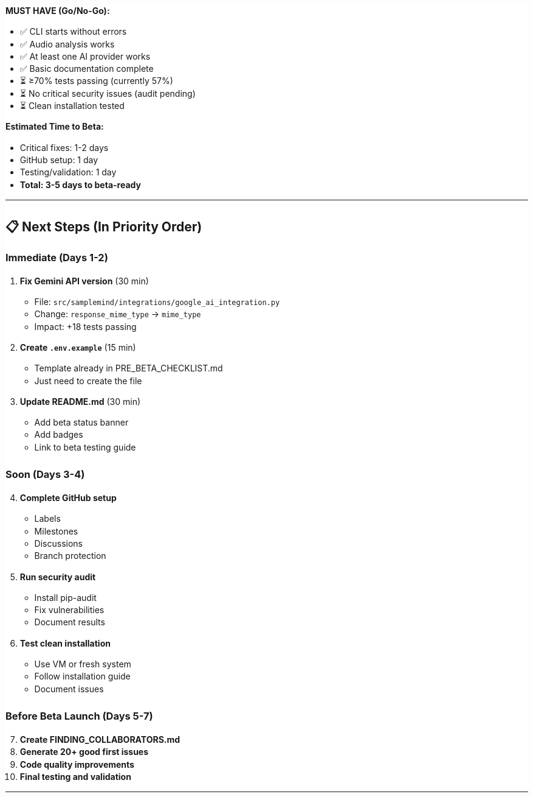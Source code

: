 **MUST HAVE (Go/No-Go):**
- ✅ CLI starts without errors
- ✅ Audio analysis works
- ✅ At least one AI provider works
- ✅ Basic documentation complete
- ⏳ ≥70% tests passing (currently 57%)
- ⏳ No critical security issues (audit pending)
- ⏳ Clean installation tested

**Estimated Time to Beta:**
- Critical fixes: 1-2 days
- GitHub setup: 1 day
- Testing/validation: 1 day
- **Total: 3-5 days to beta-ready**

---

## 📋 Next Steps (In Priority Order)

### Immediate (Days 1-2)
1. **Fix Gemini API version** (30 min)
   - File: `src/samplemind/integrations/google_ai_integration.py`
   - Change: `response_mime_type` → `mime_type`
   - Impact: +18 tests passing

2. **Create `.env.example`** (15 min)
   - Template already in PRE_BETA_CHECKLIST.md
   - Just need to create the file

3. **Update README.md** (30 min)
   - Add beta status banner
   - Add badges
   - Link to beta testing guide

### Soon (Days 3-4)
4. **Complete GitHub setup**
   - Labels
   - Milestones
   - Discussions
   - Branch protection

5. **Run security audit**
   - Install pip-audit
   - Fix vulnerabilities
   - Document results

6. **Test clean installation**
   - Use VM or fresh system
   - Follow installation guide
   - Document issues

### Before Beta Launch (Days 5-7)
7. **Create FINDING_COLLABORATORS.md**
8. **Generate 20+ good first issues**
9. **Code quality improvements**
10. **Final testing and validation**

---